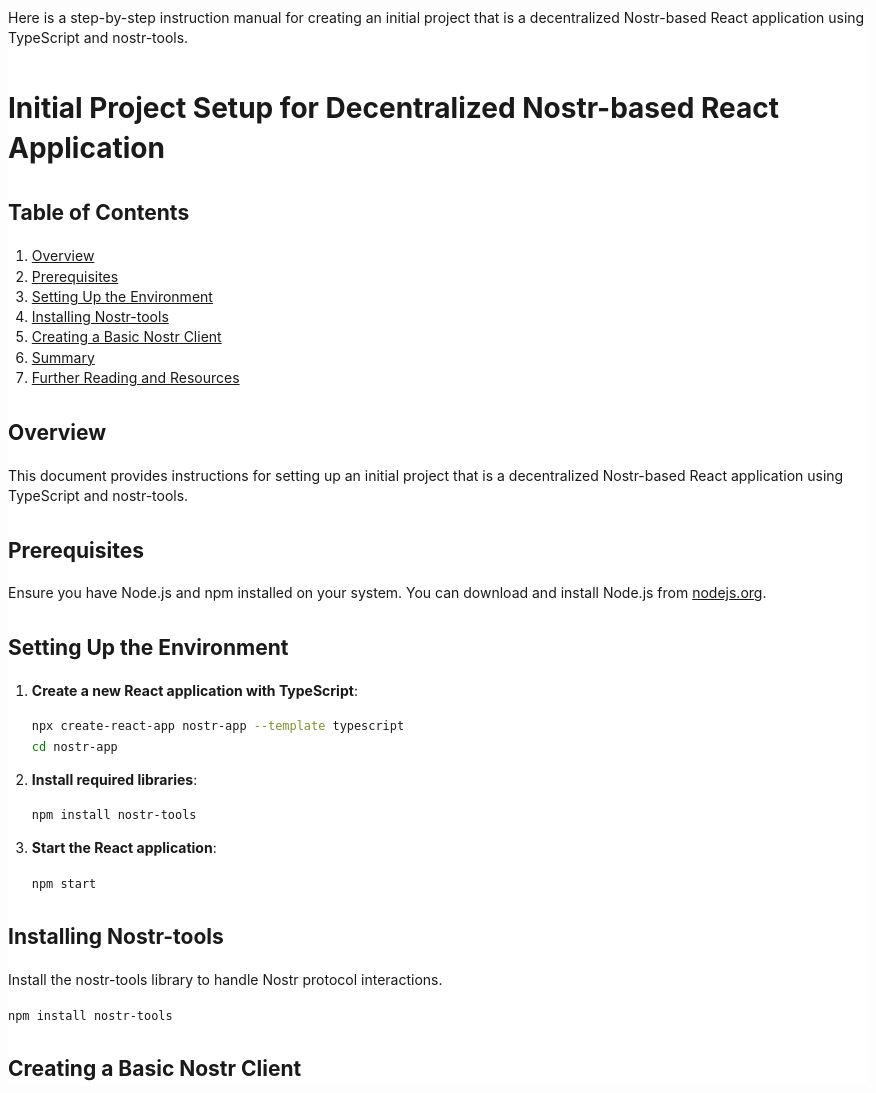 Here is a step-by-step instruction manual for creating an initial project that is a decentralized Nostr-based React application using TypeScript and nostr-tools.

# Initial Project Setup for Decentralized Nostr-based React Application

## Table of Contents
1. [Overview](#overview)
2. [Prerequisites](#prerequisites)
3. [Setting Up the Environment](#setting-up-the-environment)
4. [Installing Nostr-tools](#installing-nostr-tools)
5. [Creating a Basic Nostr Client](#creating-a-basic-nostr-client)
6. [Summary](#summary)
7. [Further Reading and Resources](#further-reading-and-resources)

## Overview

This document provides instructions for setting up an initial project that is a decentralized Nostr-based React application using TypeScript and nostr-tools.

## Prerequisites

Ensure you have Node.js and npm installed on your system. You can download and install Node.js from [nodejs.org](https://nodejs.org/).

## Setting Up the Environment

1. **Create a new React application with TypeScript**:
   ```sh
   npx create-react-app nostr-app --template typescript
   cd nostr-app
   ```

2. **Install required libraries**:
   ```sh
   npm install nostr-tools
   ```

3. **Start the React application**:
   ```sh
   npm start
   ```

## Installing Nostr-tools

Install the nostr-tools library to handle Nostr protocol interactions.

```sh
npm install nostr-tools
```

## Creating a Basic Nostr Client
